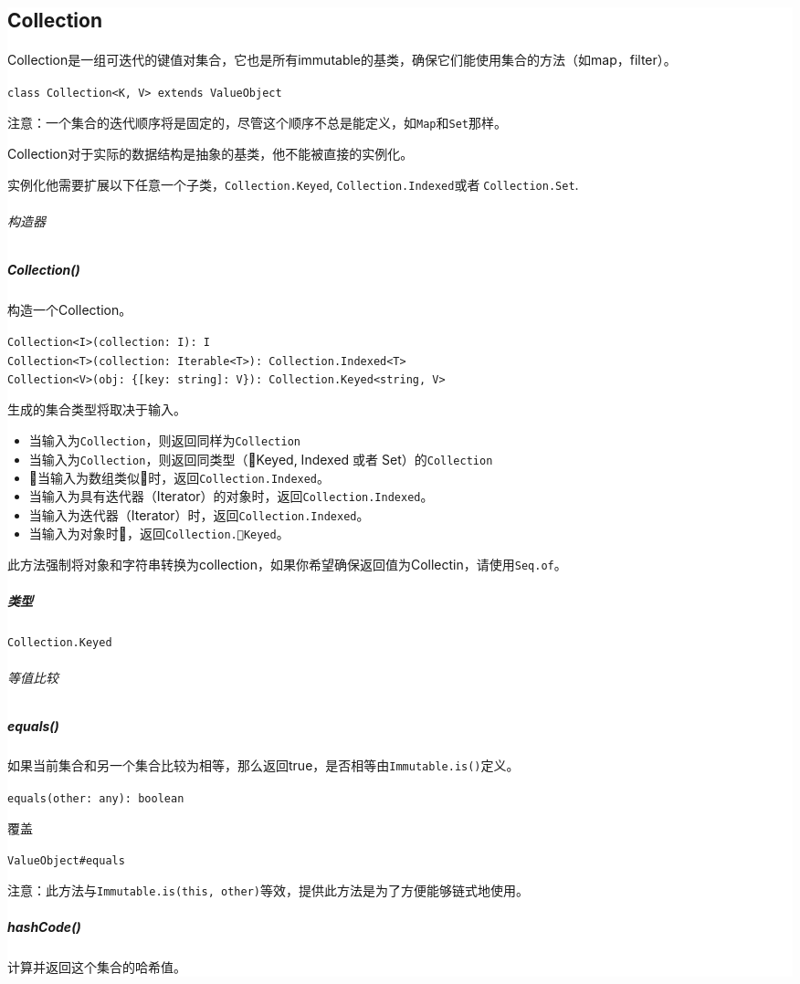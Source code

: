 ## Collection

Collection是一组可迭代的键值对集合，它也是所有immutable的基类，确保它们能使用集合的方法（如map，filter）。

```
class Collection<K, V> extends ValueObject
```

注意：一个集合的迭代顺序将是固定的，尽管这个顺序不总是能定义，如`Map`和`Set`那样。

Collection对于实际的数据结构是抽象的基类，他不能被直接的实例化。

实例化他需要扩展以下任意一个子类，`Collection.Keyed`, `Collection.Indexed`或者 `Collection.Set`.

###### 构造器

##### Collection()

构造一个Collection。

```
Collection<I>(collection: I): I
Collection<T>(collection: Iterable<T>): Collection.Indexed<T>
Collection<V>(obj: {[key: string]: V}): Collection.Keyed<string, V>
```

生成的集合类型将取决于输入。

* 当输入为`Collection`，则返回同样为`Collection`
* 当输入为`Collection`，则返回同类型（Keyed, Indexed 或者 Set）的`Collection`
* 当输入为数组类似时，返回`Collection.Indexed`。
* 当输入为具有迭代器（Iterator）的对象时，返回`Collection.Indexed`。
* 当输入为迭代器（Iterator）时，返回`Collection.Indexed`。
* 当输入为对象时，返回`Collection.Keyed`。

此方法强制将对象和字符串转换为collection，如果你希望确保返回值为Collectin，请使用`Seq.of`。

##### 类型

`Collection.Keyed`

###### 等值比较

##### equals()
如果当前集合和另一个集合比较为相等，那么返回true，是否相等由`Immutable.is()`定义。

```
equals(other: any): boolean
```

覆盖

`ValueObject#equals`

注意：此方法与`Immutable.is(this, other)`等效，提供此方法是为了方便能够链式地使用。

##### hashCode()

计算并返回这个集合的哈希值。

